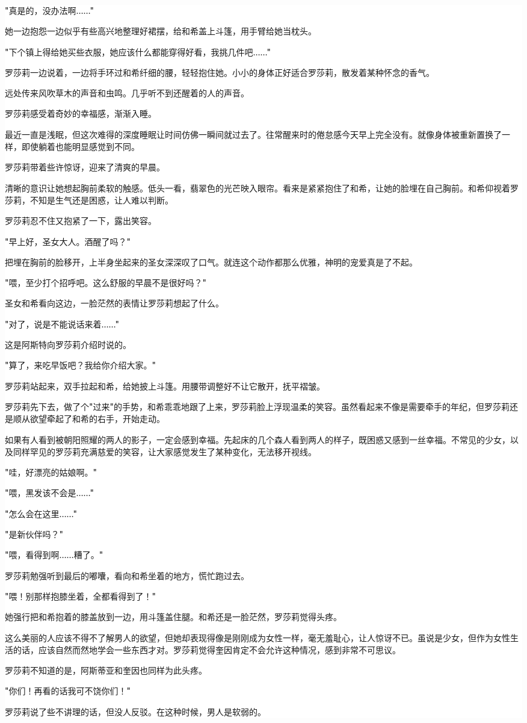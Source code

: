"真是的，没办法啊……"

她一边抱怨一边似乎有些高兴地整理好裙摆，给和希盖上斗篷，用手臂给她当枕头。

"下个镇上得给她买些衣服，她应该什么都能穿得好看，我挑几件吧……"

罗莎莉一边说着，一边将手环过和希纤细的腰，轻轻抱住她。小小的身体正好适合罗莎莉，散发着某种怀念的香气。

远处传来风吹草木的声音和虫鸣。几乎听不到还醒着的人的声音。

罗莎莉感受着奇妙的幸福感，渐渐入睡。

最近一直是浅眠，但这次难得的深度睡眠让时间仿佛一瞬间就过去了。往常醒来时的倦怠感今天早上完全没有。就像身体被重新置换了一样，即使躺着也能明显感觉到不同。

罗莎莉带着些许惊讶，迎来了清爽的早晨。

清晰的意识让她想起胸前柔软的触感。低头一看，翡翠色的光芒映入眼帘。看来是紧紧抱住了和希，让她的脸埋在自己胸前。和希仰视着罗莎莉，不知是生气还是困惑，让人难以判断。

罗莎莉忍不住又抱紧了一下，露出笑容。

"早上好，圣女大人。酒醒了吗？"

把埋在胸前的脸移开，上半身坐起来的圣女深深叹了口气。就连这个动作都那么优雅，神明的宠爱真是了不起。

"喂，至少打个招呼吧。这么舒服的早晨不是很好吗？"

圣女和希看向这边，一脸茫然的表情让罗莎莉想起了什么。

"对了，说是不能说话来着……"

这是阿斯特向罗莎莉介绍时说的。

"算了，来吃早饭吧？我给你介绍大家。"

罗莎莉站起来，双手拉起和希，给她披上斗篷。用腰带调整好不让它散开，抚平褶皱。

罗莎莉先下去，做了个"过来"的手势，和希乖乖地跟了上来，罗莎莉脸上浮现温柔的笑容。虽然看起来不像是需要牵手的年纪，但罗莎莉还是顺从欲望牵起了和希的右手，开始走动。

如果有人看到被朝阳照耀的两人的影子，一定会感到幸福。先起床的几个森人看到两人的样子，既困惑又感到一丝幸福。不常见的少女，以及同样罕见的罗莎莉充满慈爱的笑容，让大家感觉发生了某种变化，无法移开视线。

"哇，好漂亮的姑娘啊。"

"喂，黑发该不会是……"

"怎么会在这里……"

"是新伙伴吗？"

"喂，看得到啊……糟了。"

罗莎莉勉强听到最后的嘟囔，看向和希坐着的地方，慌忙跑过去。

"喂！别那样抱膝坐着，全都看得到了！"

她强行把和希抱着的膝盖放到一边，用斗篷盖住腿。和希还是一脸茫然，罗莎莉觉得头疼。

这么美丽的人应该不得不了解男人的欲望，但她却表现得像是刚刚成为女性一样，毫无羞耻心，让人惊讶不已。虽说是少女，但作为女性生活的话，应该自然而然地学会一些东西才对。罗莎莉觉得奎因肯定不会允许这种情况，感到非常不可思议。

罗莎莉不知道的是，阿斯蒂亚和奎因也同样为此头疼。

"你们！再看的话我可不饶你们！"

罗莎莉说了些不讲理的话，但没人反驳。在这种时候，男人是软弱的。
